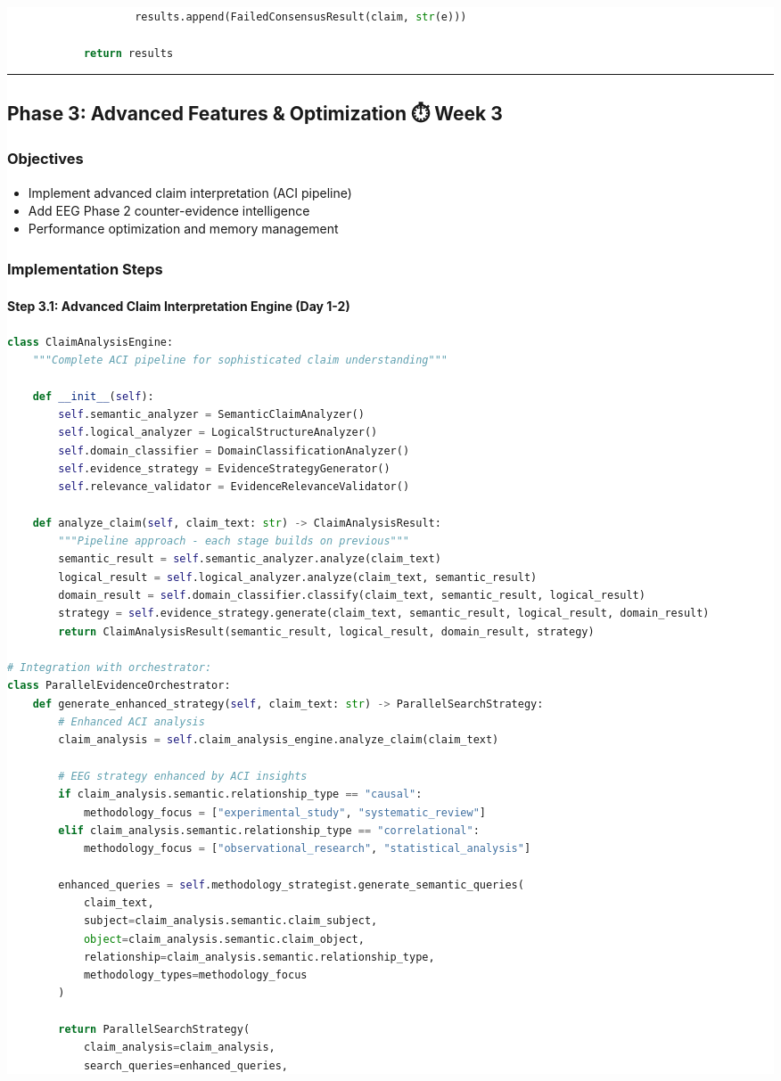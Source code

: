 ```python
                    results.append(FailedConsensusResult(claim, str(e)))
                    
            return results
```

---

## **Phase 3: Advanced Features & Optimization** ⏱️ Week 3

### **Objectives**
- Implement advanced claim interpretation (ACI pipeline)
- Add EEG Phase 2 counter-evidence intelligence
- Performance optimization and memory management

### **Implementation Steps**

#### **Step 3.1: Advanced Claim Interpretation Engine (Day 1-2)**
```python
class ClaimAnalysisEngine:
    """Complete ACI pipeline for sophisticated claim understanding"""
    
    def __init__(self):
        self.semantic_analyzer = SemanticClaimAnalyzer()
        self.logical_analyzer = LogicalStructureAnalyzer()
        self.domain_classifier = DomainClassificationAnalyzer()
        self.evidence_strategy = EvidenceStrategyGenerator()
        self.relevance_validator = EvidenceRelevanceValidator()
        
    def analyze_claim(self, claim_text: str) -> ClaimAnalysisResult:
        """Pipeline approach - each stage builds on previous"""
        semantic_result = self.semantic_analyzer.analyze(claim_text)
        logical_result = self.logical_analyzer.analyze(claim_text, semantic_result)  
        domain_result = self.domain_classifier.classify(claim_text, semantic_result, logical_result)
        strategy = self.evidence_strategy.generate(claim_text, semantic_result, logical_result, domain_result)
        return ClaimAnalysisResult(semantic_result, logical_result, domain_result, strategy)

# Integration with orchestrator:
class ParallelEvidenceOrchestrator:
    def generate_enhanced_strategy(self, claim_text: str) -> ParallelSearchStrategy:
        # Enhanced ACI analysis
        claim_analysis = self.claim_analysis_engine.analyze_claim(claim_text)
        
        # EEG strategy enhanced by ACI insights
        if claim_analysis.semantic.relationship_type == "causal":
            methodology_focus = ["experimental_study", "systematic_review"]
        elif claim_analysis.semantic.relationship_type == "correlational": 
            methodology_focus = ["observational_research", "statistical_analysis"]
            
        enhanced_queries = self.methodology_strategist.generate_semantic_queries(
            claim_text,
            subject=claim_analysis.semantic.claim_subject,
            object=claim_analysis.semantic.claim_object, 
            relationship=claim_analysis.semantic.relationship_type,
            methodology_types=methodology_focus
        )
        
        return ParallelSearchStrategy(
            claim_analysis=claim_analysis,
            search_queries=enhanced_queries,
```